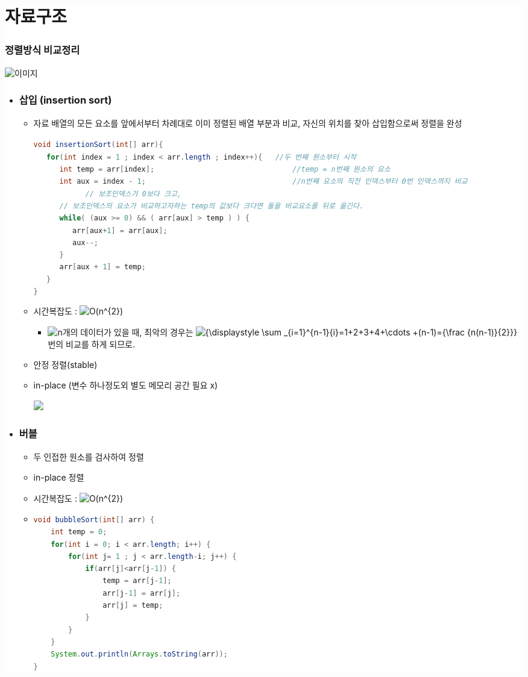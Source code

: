 # 자료구조

### 정렬방식 비교정리 

![이미지](https://gmlwjd9405.github.io/images/algorithm-shell-sort/sort-time-complexity.png)

- ### 삽입 (insertion sort)

  - 자료 배열의 모든 요소를 앞에서부터 차례대로 이미 정렬된 배열 부분과 비교,  자신의 위치를 찾아 삽입함으로써 정렬을 완성

    ```java
    void insertionSort(int[] arr){
       for(int index = 1 ; index < arr.length ; index++){	//두 번째 원소부터 시작
          int temp = arr[index];								//temp = n번째 원소의 요소
          int aux = index - 1;									//n번째 요소의 직전 인덱스부터 0번 인덱스까지 비교
    			// 보조인덱스가 0보다 크고, 
          // 보조인덱스의 요소가 비교하고자하는 temp의 값보다 크다면 둘을 비교요소를 뒤로 옮긴다.
          while( (aux >= 0) && ( arr[aux] > temp ) ) {		
             arr[aux+1] = arr[aux];
             aux--;
          }
          arr[aux + 1] = temp;
       }
    }
    ```

  - 시간복잡도 : ![O(n^{2})](https://wikimedia.org/api/rest_v1/media/math/render/svg/6cd9594a16cb898b8f2a2dff9227a385ec183392)

    - ![n](https://wikimedia.org/api/rest_v1/media/math/render/svg/a601995d55609f2d9f5e233e36fbe9ea26011b3b)개의 데이터가 있을 때, 최악의 경우는 ![{\displaystyle \sum _{i=1}^{n-1}{i}=1+2+3+4+\cdots +(n-1)={\frac {n(n-1)}{2}}}](https://wikimedia.org/api/rest_v1/media/math/render/svg/6fd040d16ddcc273c6928e0e06485727f2c3c2cf)번의 비교를 하게 되므로.

  - 안정 정렬(stable)

  - in-place (변수 하나정도외 별도 메모리 공간 필요 x)

    <img src="https://upload.wikimedia.org/wikipedia/commons/e/ea/Insertion_sort_001.PNG" width="300px">

- ### 버블

  -  두 인접한 원소를 검사하여 정렬

  - in-place 정렬

  - 시간복잡도 : ![O(n^{2})](https://wikimedia.org/api/rest_v1/media/math/render/svg/6cd9594a16cb898b8f2a2dff9227a385ec183392)

  - ```java
    void bubbleSort(int[] arr) {
        int temp = 0;
    	for(int i = 0; i < arr.length; i++) {
    		for(int j= 1 ; j < arr.length-i; j++) {
    			if(arr[j]<arr[j-1]) {
    				temp = arr[j-1];
    				arr[j-1] = arr[j];
    				arr[j] = temp;
    			}
    		}
    	}
    	System.out.println(Arrays.toString(arr));
    }
    ```
